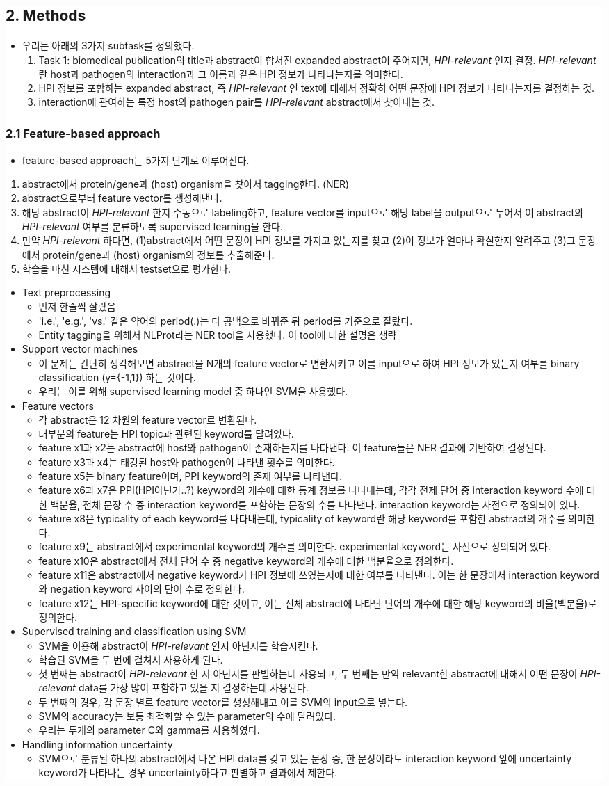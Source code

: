 
## 2. Methods
* 우리는 아래의 3가지 subtask를 정의했다.
	1. Task 1: biomedical publication의 title과 abstract이 합쳐진 expanded abstract이 주어지면, *HPI-relevant* 인지 결정. *HPI-relevant* 란 host과 pathogen의 interaction과 그 이름과 같은 HPI 정보가 나타나는지를 의미한다.
	2. HPI 정보를 포함하는 expanded abstract, 즉 *HPI-relevant* 인 text에 대해서 정확히 어떤 문장에 HPI 정보가 나타나는지를 결정하는 것.
	3. interaction에 관여하는 특정 host와 pathogen pair를 *HPI-relevant* abstract에서 찾아내는 것.

### 2.1 Feature-based approach
* feature-based approach는 5가지 단계로 이루어진다.
1. abstract에서 protein/gene과 (host) organism을 찾아서 tagging한다. (NER)
2. abstract으로부터 feature vector를 생성해낸다.
3. 해당 abstract이 *HPI-relevant* 한지 수동으로 labeling하고, feature vector를 input으로 해당 label을 output으로 두어서 이 abstract의 *HPI-relevant* 여부를 분류하도록 supervised learning을 한다.
4. 만약 *HPI-relevant* 하다면, (1)abstract에서 어떤 문장이 HPI 정보를 가지고 있는지를 찾고 (2)이 정보가 얼마나 확실한지 알려주고 (3)그 문장에서 protein/gene과 (host) organism의 정보를 추출해준다.
5. 학습을 마친 시스템에 대해서 testset으로 평가한다.
* Text preprocessing
	* 먼저 한줄씩 잘랐음
	* 'i.e.', 'e.g.', 'vs.' 같은 약어의 period(.)는 다 공백으로 바꿔준 뒤 period를 기준으로 잘랐다.
	* Entity tagging을 위해서 NLProt라는 NER tool을 사용했다. 이 tool에 대한 설명은 생략
* Support vector machines
	* 이 문제는 간단히 생각해보면 abstract을 N개의 feature vector로 변환시키고 이를 input으로 하여 HPI 정보가 있는지 여부를 binary classification (y={-1,1}) 하는 것이다.
	* 우리는 이를 위해 supervised learning model 중 하나인 SVM을 사용했다.
* Feature vectors
	* 각 abstract은 12 차원의 feature vector로 변환된다.
	* 대부분의 feature는 HPI topic과 관련된 keyword를 달려있다.
	* feature x1과 x2는 abstract에 host와 pathogen이 존재하는지를 나타낸다. 이 feature들은 NER 결과에 기반하여 결정된다.
	* feature x3과 x4는 태깅된 host와 pathogen이 나타낸 횟수를 의미한다.
	* feature x5는 binary feature이며, PPI keyword의 존재 여부를 나타낸다.
	* feature x6과 x7은 PPI(HPI아닌가..?) keyword의 개수에 대한 통계 정보를 나나내는데, 각각 전제 단어 중 interaction keyword 수에 대한 백분율, 전체 문장 수 중 interaction keyword를 포함하는 문장의 수를 나나낸다. interaction keyword는 사전으로 정의되어 있다.
	* feature x8은 typicality of each keyword를 나타내는데, typicality of keyword란 해당 keyword를 포함한 abstract의 개수를 의미한다.
	* feature x9는 abstract에서 experimental keyword의 개수를 의미한다. experimental keyword는 사전으로 정의되어 있다.
	* feature x10은 abstract에서 전체 단어 수 중 negative keyword의 개수에 대한 백분율으로 정의한다.
	* feature x11은 abstract에서 negative keyword가 HPI 정보에 쓰였는지에 대한 여부를 나타낸다. 이는 한 문장에서 interaction keyword와 negation keyword 사이의 단어 수로 정의한다.
	* feature x12는 HPI-specific keyword에 대한 것이고, 이는 전체 abstract에 나타난 단어의 개수에 대한 해당 keyword의 비율(백분율)로 정의한다.
* Supervised training and classification using SVM
	* SVM을 이용해 abstract이 *HPI-relevant* 인지 아닌지를 학습시킨다.
	* 학습된 SVM을 두 번에 걸쳐서 사용하게 된다.
	* 첫 번째는 abstract이 *HPI-relevant* 한 지 아닌지를 판별하는데 사용되고, 두 번째는 만약 relevant한 abstract에 대해서 어떤 문장이 *HPI-relevant* data를 가장 많이 포함하고 있을 지 결정하는데 사용된다.
	* 두 번째의 경우, 각 문장 별로 feature vector를 생성해내고 이를 SVM의 input으로 넣는다.
	* SVM의 accuracy는 보통 최적화할 수 있는 parameter의 수에 달려있다.
	* 우리는 두개의 parameter C와 gamma를 사용하였다.
* Handling information uncertainty
	* SVM으로 분류된 하나의 abstract에서 나온 HPI data를 갖고 있는 문장 중, 한 문장이라도 interaction keyword 앞에 uncertainty keyword가 나타나는 경우 uncertainty하다고 판별하고 결과에서 제한다.
